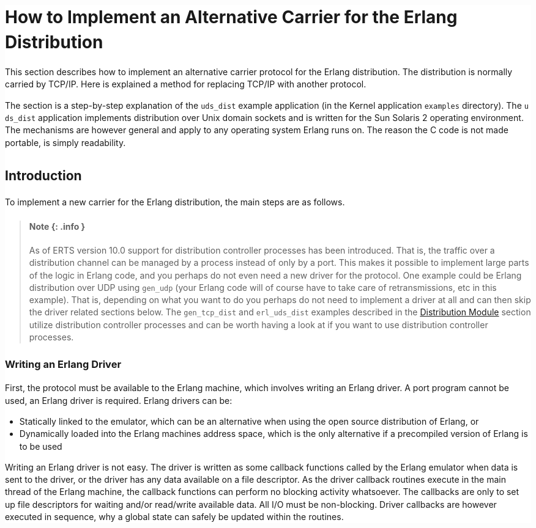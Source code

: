 
# How to Implement an Alternative Carrier for the Erlang Distribution

This section describes how to implement an alternative carrier protocol for the
Erlang distribution. The distribution is normally carried by TCP/IP. Here is
explained a method for replacing TCP/IP with another protocol.

The section is a step-by-step explanation of the `uds_dist` example application
(in the Kernel application `examples` directory). The `uds_dist` application
implements distribution over Unix domain sockets and is written for the Sun
Solaris 2 operating environment. The mechanisms are however general and apply to
any operating system Erlang runs on. The reason the C code is not made portable,
is simply readability.

## Introduction

To implement a new carrier for the Erlang distribution, the main steps are as
follows.

> #### Note {: .info }
>
> As of ERTS version 10.0 support for distribution controller processes has been
> introduced. That is, the traffic over a distribution channel can be managed by
> a process instead of only by a port. This makes it possible to implement large
> parts of the logic in Erlang code, and you perhaps do not even need a new
> driver for the protocol. One example could be Erlang distribution over UDP
> using `gen_udp` (your Erlang code will of course have to take care of
> retransmissions, etc in this example). That is, depending on what you want to
> do you perhaps do not need to implement a driver at all and can then skip the
> driver related sections below. The `gen_tcp_dist` and `erl_uds_dist` examples
> described in the [Distribution Module](alt_dist.md#distribution-module)
> section utilize distribution controller processes and can be worth having a
> look at if you want to use distribution controller processes.

### Writing an Erlang Driver

First, the protocol must be available to the Erlang machine, which involves
writing an Erlang driver. A port program cannot be used, an Erlang driver is
required. Erlang drivers can be:

- Statically linked to the emulator, which can be an alternative when using the
  open source distribution of Erlang, or
- Dynamically loaded into the Erlang machines address space, which is the only
  alternative if a precompiled version of Erlang is to be used

Writing an Erlang driver is not easy. The driver is written as some callback
functions called by the Erlang emulator when data is sent to the driver, or the
driver has any data available on a file descriptor. As the driver callback
routines execute in the main thread of the Erlang machine, the callback
functions can perform no blocking activity whatsoever. The callbacks are only to
set up file descriptors for waiting and/or read/write available data. All I/O
must be non-blocking. Driver callbacks are however executed in sequence, why a
global state can safely be updated within the routines.
